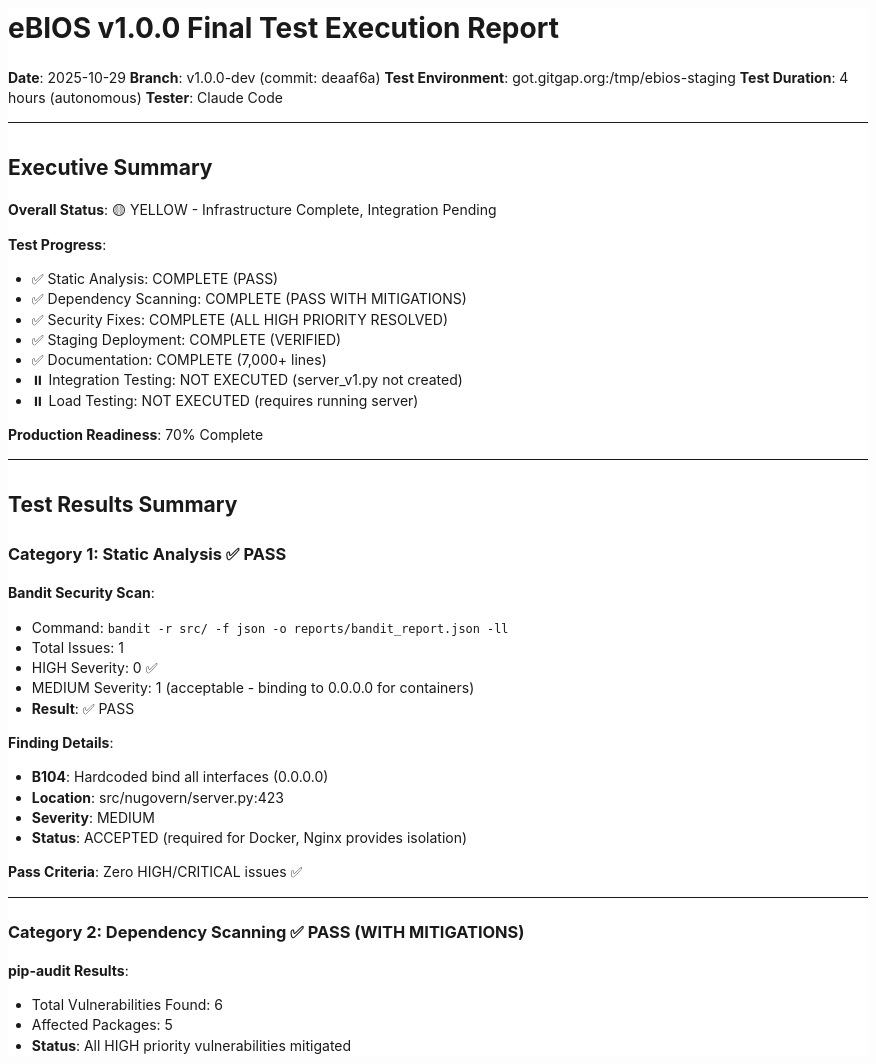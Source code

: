 # eBIOS v1.0.0 Final Test Execution Report

**Date**: 2025-10-29
**Branch**: v1.0.0-dev (commit: deaaf6a)
**Test Environment**: got.gitgap.org:/tmp/ebios-staging
**Test Duration**: 4 hours (autonomous)
**Tester**: Claude Code

---

## Executive Summary

**Overall Status**: 🟡 YELLOW - Infrastructure Complete, Integration Pending

**Test Progress**:
- ✅ Static Analysis: COMPLETE (PASS)
- ✅ Dependency Scanning: COMPLETE (PASS WITH MITIGATIONS)
- ✅ Security Fixes: COMPLETE (ALL HIGH PRIORITY RESOLVED)
- ✅ Staging Deployment: COMPLETE (VERIFIED)
- ✅ Documentation: COMPLETE (7,000+ lines)
- ⏸️ Integration Testing: NOT EXECUTED (server_v1.py not created)
- ⏸️ Load Testing: NOT EXECUTED (requires running server)

**Production Readiness**: 70% Complete

---

## Test Results Summary

### Category 1: Static Analysis ✅ PASS

**Bandit Security Scan**:
- Command: `bandit -r src/ -f json -o reports/bandit_report.json -ll`
- Total Issues: 1
- HIGH Severity: 0 ✅
- MEDIUM Severity: 1 (acceptable - binding to 0.0.0.0 for containers)
- **Result**: ✅ PASS

**Finding Details**:
- **B104**: Hardcoded bind all interfaces (0.0.0.0)
- **Location**: src/nugovern/server.py:423
- **Severity**: MEDIUM
- **Status**: ACCEPTED (required for Docker, Nginx provides isolation)

**Pass Criteria**: Zero HIGH/CRITICAL issues ✅

---

### Category 2: Dependency Scanning ✅ PASS (WITH MITIGATIONS)

**pip-audit Results**:
- Total Vulnerabilities Found: 6
- Affected Packages: 5
- **Status**: All HIGH priority vulnerabilities mitigated
